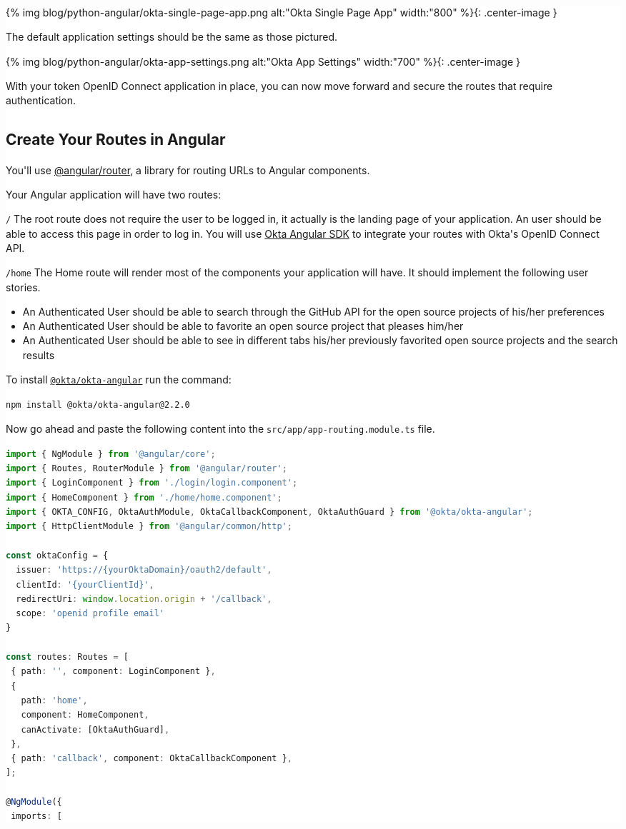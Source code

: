 {% img blog/python-angular/okta-single-page-app.png alt:"Okta Single Page App" width:"800" %}{: .center-image }

The default application settings should be the same as those pictured.

{% img blog/python-angular/okta-app-settings.png alt:"Okta App Settings" width:"700" %}{: .center-image }

With your token OpenID Connect application in place, you can now move forward and secure the routes that require authentication.

## Create Your Routes in Angular

You'll use [@angular/router](https://angular.io/guide/router), a library for routing URLs to Angular components.

Your Angular application will have two routes:

`/`  The root route does not require the user to be logged in, it actually is the landing page of your application. An user should be able to access this page in order to log in. You will use [Okta Angular SDK](https://developer.okta.com/code/angular/) to integrate your routes with Okta's OpenID Connect API.

`/home` The Home route will render most of the components your application will have. It should implement the following user stories.

* An Authenticated User should be able to search through the GitHub API for the open source projects of his/her preferences
* An Authenticated User should be able to favorite an open source project that pleases him/her
* An Authenticated User should be able to see in different tabs his/her previously favorited open source projects and the search results

To install [`@okta/okta-angular`](https://www.npmjs.com/package/@okta/okta-angular) run the command:

```bash
npm install @okta/okta-angular@2.2.0
```

Now go ahead and paste the following content into the `src/app/app-routing.module.ts` file.

```typescript
import { NgModule } from '@angular/core';
import { Routes, RouterModule } from '@angular/router';
import { LoginComponent } from './login/login.component';
import { HomeComponent } from './home/home.component';
import { OKTA_CONFIG, OktaAuthModule, OktaCallbackComponent, OktaAuthGuard } from '@okta/okta-angular';
import { HttpClientModule } from '@angular/common/http';

const oktaConfig = {
  issuer: 'https://{yourOktaDomain}/oauth2/default',
  clientId: '{yourClientId}',
  redirectUri: window.location.origin + '/callback',
  scope: 'openid profile email'
}

const routes: Routes = [
 { path: '', component: LoginComponent },
 {
   path: 'home',
   component: HomeComponent,
   canActivate: [OktaAuthGuard],
 },
 { path: 'callback', component: OktaCallbackComponent },
];

@NgModule({
 imports: [
```